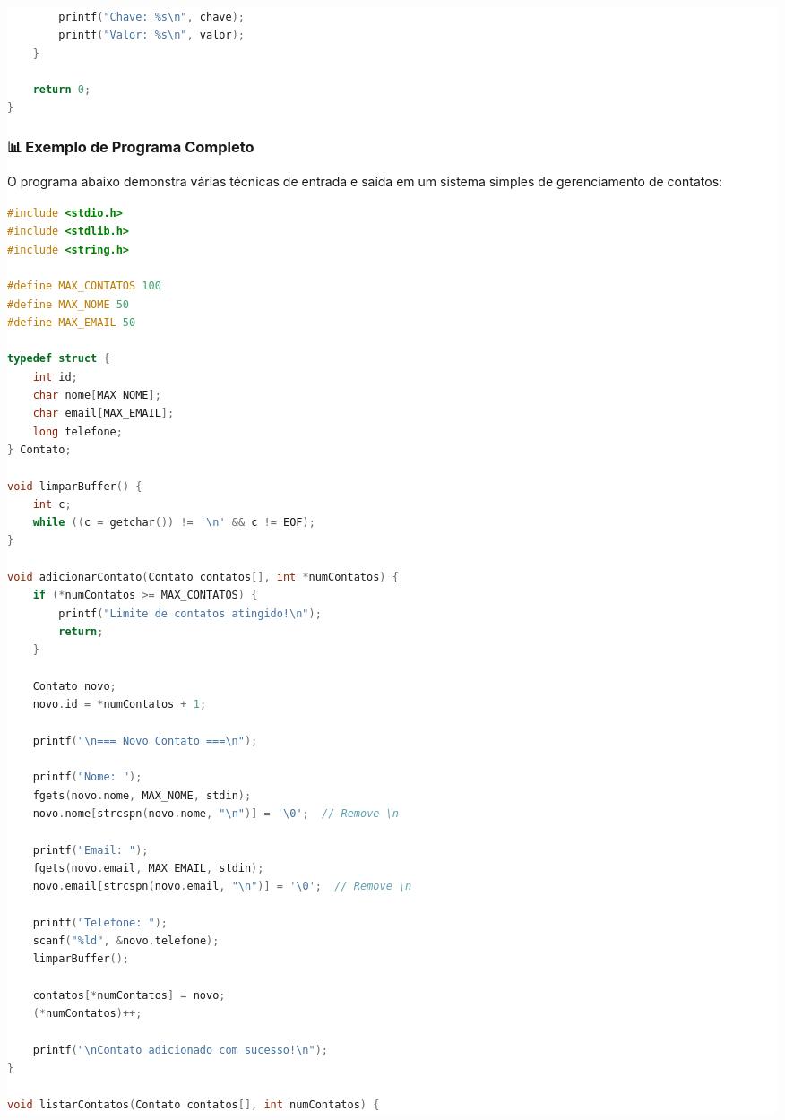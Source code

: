 ```c
        printf("Chave: %s\n", chave);
        printf("Valor: %s\n", valor);
    }
    
    return 0;
}
```

### 📊 Exemplo de Programa Completo

O programa abaixo demonstra várias técnicas de entrada e saída em um sistema simples de gerenciamento de contatos:

```c
#include <stdio.h>
#include <stdlib.h>
#include <string.h>

#define MAX_CONTATOS 100
#define MAX_NOME 50
#define MAX_EMAIL 50

typedef struct {
    int id;
    char nome[MAX_NOME];
    char email[MAX_EMAIL];
    long telefone;
} Contato;

void limparBuffer() {
    int c;
    while ((c = getchar()) != '\n' && c != EOF);
}

void adicionarContato(Contato contatos[], int *numContatos) {
    if (*numContatos >= MAX_CONTATOS) {
        printf("Limite de contatos atingido!\n");
        return;
    }
    
    Contato novo;
    novo.id = *numContatos + 1;
    
    printf("\n=== Novo Contato ===\n");
    
    printf("Nome: ");
    fgets(novo.nome, MAX_NOME, stdin);
    novo.nome[strcspn(novo.nome, "\n")] = '\0';  // Remove \n
    
    printf("Email: ");
    fgets(novo.email, MAX_EMAIL, stdin);
    novo.email[strcspn(novo.email, "\n")] = '\0';  // Remove \n
    
    printf("Telefone: ");
    scanf("%ld", &novo.telefone);
    limparBuffer();
    
    contatos[*numContatos] = novo;
    (*numContatos)++;
    
    printf("\nContato adicionado com sucesso!\n");
}

void listarContatos(Contato contatos[], int numContatos) {
```